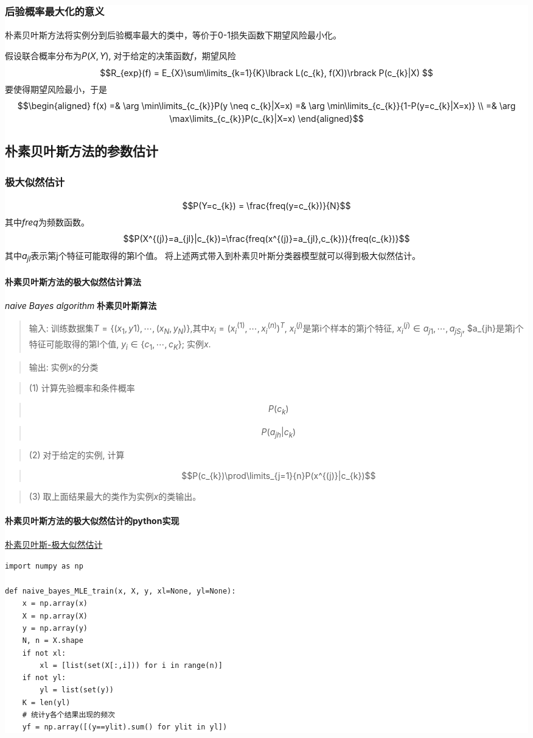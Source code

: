 ### 后验概率最大化的意义

朴素贝叶斯方法将实例分到后验概率最大的类中，等价于0-1损失函数下期望风险最小化。

假设联合概率分布为$P(X,Y)$, 对于给定的决策函数$f$，期望风险
$$R_{exp}(f) = E_{X}\sum\limits_{k=1}{K}\lbrack L(c_{k}, f(X))\rbrack P(c_{k}|X)
$$
要使得期望风险最小，于是
$$\begin{aligned}
f(x) =& \arg \min\limits_{c_{k}}P(y \neq c_{k}|X=x)
=& \arg \min\limits_{c_{k}}{1-P(y=c_{k}|X=x)} \\
=& \arg \max\limits_{c_{k}}P(c_{k}|X=x)
\end{aligned}$$


## 朴素贝叶斯方法的参数估计

### 极大似然估计

$$P(Y=c_{k}) = \frac{freq(y=c_{k})}{N}$$
其中$freq$为频数函数。
$$P(X^{(j)}=a_{jl}|c_{k})=\frac{freq(x^{(j)}=a_{jl},c_{k})}{freq(c_{k})}$$
其中$a_{jl}$表示第j个特征可能取得的第l个值。
将上述两式带入到朴素贝叶斯分类器模型就可以得到极大似然估计。

#### 朴素贝叶斯方法的极大似然估计算法

*naive Bayes algorithm* **朴素贝叶斯算法**

>输入: 训练数据集$T=\{(x_{1},y{1}), \cdots, (x_{N}, y_{N})\}$,其中$x_{i}=(x_{i}^{(1)}, \cdots, x_{i}^{(n)})^{T}$, $x_{i}^{(j)}$是第i个样本的第j个特征, $x_{i}^{(j)} \in {a_{j1}, \cdots, a_{jS_{j}}}$, $a_{jh}是第j个特征可能取得的第l个值, $y_{i} \in \{c_{1}, \cdots, c_{K}\}$; 实例$x$.

>输出: 实例x的分类

>(1) 计算先验概率和条件概率

>$$P(c_{k})$$

>$$P(a_{jh}|c_{k})$$

>(2) 对于给定的实例, 计算

>$$P(c_{k})\prod\limits_{j=1}{n}P(x^{(j)}|c_{k})$$

>(3) 取上面结果最大的类作为实例$x$的类输出。


#### 朴素贝叶斯方法的极大似然估计的python实现

[朴素贝叶斯-极大似然估计](https://github.com/forin-xyz/statistical-learning-method/blob/master/naive_bayes_MLE.py "github")

    import numpy as np

    def naive_bayes_MLE_train(x, X, y, xl=None, yl=None):
        x = np.array(x)
        X = np.array(X)
        y = np.array(y)
        N, n = X.shape
        if not xl:
            xl = [list(set(X[:,i])) for i in range(n)]
        if not yl:
            yl = list(set(y))
        K = len(yl)
        # 统计y各个结果出现的频次
        yf = np.array([(y==ylit).sum() for ylit in yl])